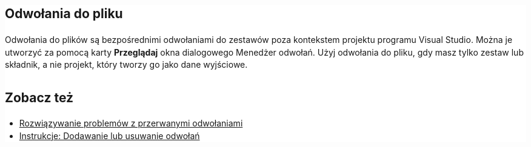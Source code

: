 ## <a name="file-references"></a>Odwołania do pliku

Odwołania do plików są bezpośrednimi odwołaniami do zestawów poza kontekstem projektu programu Visual Studio. Można je utworzyć za pomocą karty **Przeglądaj** okna dialogowego Menedżer odwołań. Użyj odwołania do pliku, gdy masz tylko zestaw lub składnik, a nie projekt, który tworzy go jako dane wyjściowe.

## <a name="see-also"></a>Zobacz też

- [Rozwiązywanie problemów z przerwanymi odwołaniami](../ide/troubleshooting-broken-references.md)
- [Instrukcje: Dodawanie lub usuwanie odwołań](../ide/how-to-add-or-remove-references-by-using-the-reference-manager.md)
